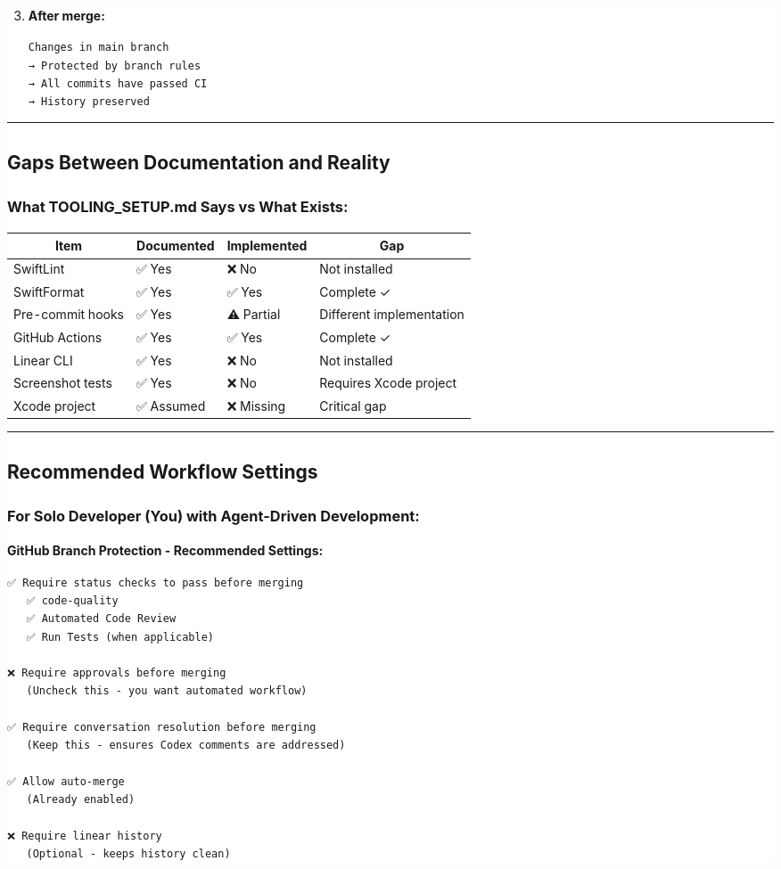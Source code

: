 3. **After merge:**
   ```
   Changes in main branch
   → Protected by branch rules
   → All commits have passed CI
   → History preserved
   ```

---

## Gaps Between Documentation and Reality

### What TOOLING_SETUP.md Says vs What Exists:

| Item | Documented | Implemented | Gap |
|------|-----------|-------------|-----|
| SwiftLint | ✅ Yes | ❌ No | Not installed |
| SwiftFormat | ✅ Yes | ✅ Yes | Complete ✓ |
| Pre-commit hooks | ✅ Yes | ⚠️ Partial | Different implementation |
| GitHub Actions | ✅ Yes | ✅ Yes | Complete ✓ |
| Linear CLI | ✅ Yes | ❌ No | Not installed |
| Screenshot tests | ✅ Yes | ❌ No | Requires Xcode project |
| Xcode project | ✅ Assumed | ❌ Missing | Critical gap |

---

## Recommended Workflow Settings

### For Solo Developer (You) with Agent-Driven Development:

**GitHub Branch Protection - Recommended Settings:**

```
✅ Require status checks to pass before merging
   ✅ code-quality
   ✅ Automated Code Review
   ✅ Run Tests (when applicable)

❌ Require approvals before merging
   (Uncheck this - you want automated workflow)

✅ Require conversation resolution before merging
   (Keep this - ensures Codex comments are addressed)

✅ Allow auto-merge
   (Already enabled)

❌ Require linear history
   (Optional - keeps history clean)
```
